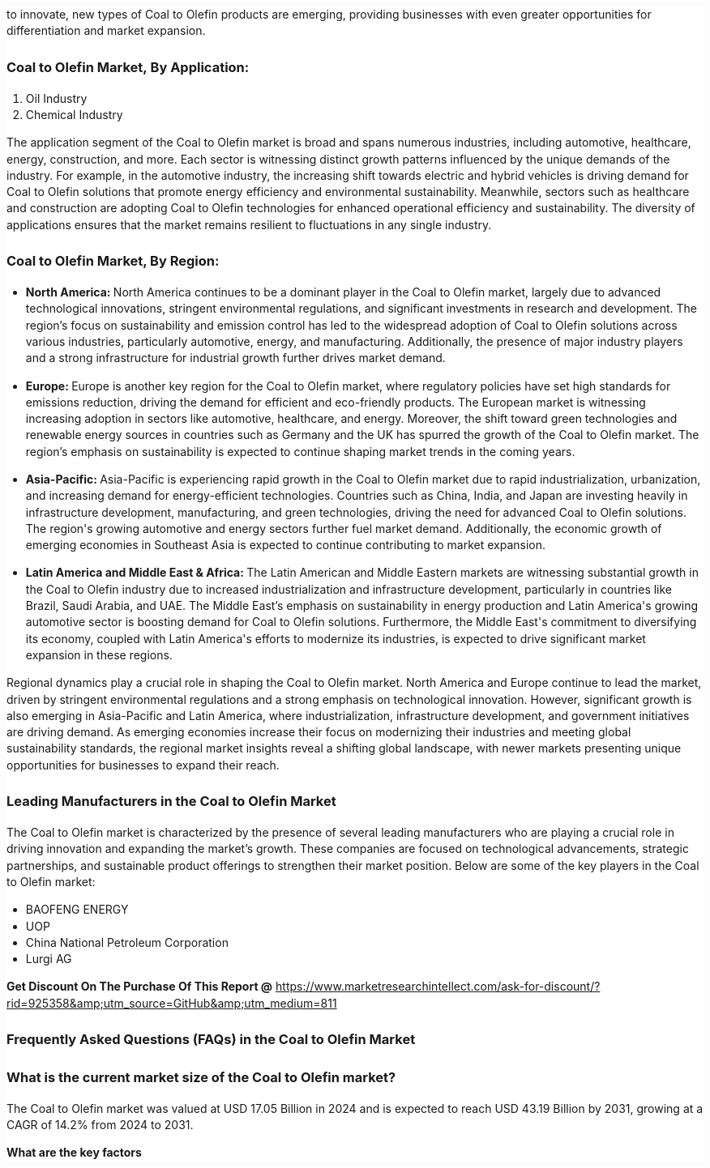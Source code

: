 to innovate, new types of Coal to Olefin products are emerging, providing businesses with even greater opportunities for differentiation and market expansion.</p><h3>Coal to Olefin Market,&nbsp;By Application:</h3><ol><li>Oil Industry<li> Chemical Industry</li></ol><p>The application segment of the Coal to Olefin market is broad and spans numerous industries, including automotive, healthcare, energy, construction, and more. Each sector is witnessing distinct growth patterns influenced by the unique demands of the industry. For example, in the automotive industry, the increasing shift towards electric and hybrid vehicles is driving demand for Coal to Olefin solutions that promote energy efficiency and environmental sustainability. Meanwhile, sectors such as healthcare and construction are adopting Coal to Olefin technologies for enhanced operational efficiency and sustainability. The diversity of applications ensures that the market remains resilient to fluctuations in any single industry.</p><h3>Coal to Olefin Market, By Region:</h3><ul><li><p><strong>North America:&nbsp;</strong>North America continues to be a dominant player in the Coal to Olefin market, largely due to advanced technological innovations, stringent environmental regulations, and significant investments in research and development. The region&rsquo;s focus on sustainability and emission control has led to the widespread adoption of Coal to Olefin solutions across various industries, particularly automotive, energy, and manufacturing. Additionally, the presence of major industry players and a strong infrastructure for industrial growth further drives market demand.</p></li><li><p><strong><strong>Europe:&nbsp;</strong></strong>Europe is another key region for the Coal to Olefin market, where regulatory policies have set high standards for emissions reduction, driving the demand for efficient and eco-friendly products. The European market is witnessing increasing adoption in sectors like automotive, healthcare, and energy. Moreover, the shift toward green technologies and renewable energy sources in countries such as Germany and the UK has spurred the growth of the Coal to Olefin market. The region&rsquo;s emphasis on sustainability is expected to continue shaping market trends in the coming years.</p></li><li><p><strong><strong>Asia-Pacific:&nbsp;</strong></strong>Asia-Pacific is experiencing rapid growth in the Coal to Olefin market due to rapid industrialization, urbanization, and increasing demand for energy-efficient technologies. Countries such as China, India, and Japan are investing heavily in infrastructure development, manufacturing, and green technologies, driving the need for advanced Coal to Olefin solutions. The region's growing automotive and energy sectors further fuel market demand. Additionally, the economic growth of emerging economies in Southeast Asia is expected to continue contributing to market expansion.</p></li><li><p><strong><strong>Latin America and Middle East &amp; Africa:&nbsp;</strong></strong>The Latin American and Middle Eastern markets are witnessing substantial growth in the Coal to Olefin industry due to increased industrialization and infrastructure development, particularly in countries like Brazil, Saudi Arabia, and UAE. The Middle East&rsquo;s emphasis on sustainability in energy production and Latin America's growing automotive sector is boosting demand for Coal to Olefin solutions. Furthermore, the Middle East's commitment to diversifying its economy, coupled with Latin America's efforts to modernize its industries, is expected to drive significant market expansion in these regions.</p></li></ul><p>Regional dynamics play a crucial role in shaping the Coal to Olefin market. North America and Europe continue to lead the market, driven by stringent environmental regulations and a strong emphasis on technological innovation. However, significant growth is also emerging in Asia-Pacific and Latin America, where industrialization, infrastructure development, and government initiatives are driving demand. As emerging economies increase their focus on modernizing their industries and meeting global sustainability standards, the regional market insights reveal a shifting global landscape, with newer markets presenting unique opportunities for businesses to expand their reach.</p><h3><strong>Leading Manufacturers in the Coal to Olefin Market</strong></h3><p>The Coal to Olefin market is characterized by the presence of several leading manufacturers who are playing a crucial role in driving innovation and expanding the market&rsquo;s growth. These companies are focused on technological advancements, strategic partnerships, and sustainable product offerings to strengthen their market position. Below are some of the key players in the Coal to Olefin market:</p></div><div class="article-main__content" data-test-id="publishing-text-block"><ul><li><span class="">BAOFENG ENERGY<li> UOP<li> China National Petroleum Corporation<li> Lurgi AG</span></li></ul></div><div class="article-main__content" data-test-id="publishing-text-block"><p><span class="font-[700]"><strong>Get Discount On The Purchase Of This Report @</strong> <a href="https://www.marketresearchintellect.com/ask-for-discount/?rid=925358&amp;utm_source=GitHub&amp;utm_medium=811" data-fr-linked="true">https://www.marketresearchintellect.com/ask-for-discount/?rid=925358&amp;utm_source=GitHub&amp;utm_medium=811</a></span></p></div><div class="article-main__content" data-test-id="publishing-text-block"><h3><strong>Frequently Asked Questions (FAQs) in the Coal to Olefin Market</strong></h3><h3><strong>What is the current market size of the Coal to Olefin market?</strong></h3><p>The Coal to Olefin market was valued at USD 17.05 Billion in 2024 and is expected to reach USD 43.19 Billion by 2031, growing at a CAGR of 14.2% from 2024 to 2031.</p><p><strong>What are the key factors